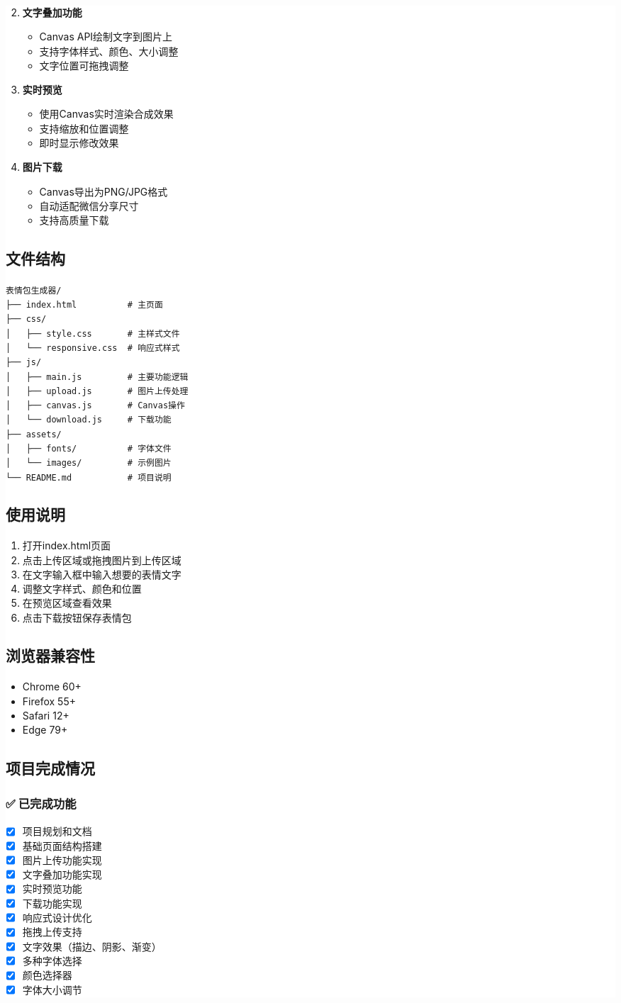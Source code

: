 2. **文字叠加功能**
   - Canvas API绘制文字到图片上
   - 支持字体样式、颜色、大小调整
   - 文字位置可拖拽调整

3. **实时预览**
   - 使用Canvas实时渲染合成效果
   - 支持缩放和位置调整
   - 即时显示修改效果

4. **图片下载**
   - Canvas导出为PNG/JPG格式
   - 自动适配微信分享尺寸
   - 支持高质量下载

## 文件结构
```
表情包生成器/
├── index.html          # 主页面
├── css/
│   ├── style.css       # 主样式文件
│   └── responsive.css  # 响应式样式
├── js/
│   ├── main.js         # 主要功能逻辑
│   ├── upload.js       # 图片上传处理
│   ├── canvas.js       # Canvas操作
│   └── download.js     # 下载功能
├── assets/
│   ├── fonts/          # 字体文件
│   └── images/         # 示例图片
└── README.md           # 项目说明
```

## 使用说明
1. 打开index.html页面
2. 点击上传区域或拖拽图片到上传区域
3. 在文字输入框中输入想要的表情文字
4. 调整文字样式、颜色和位置
5. 在预览区域查看效果
6. 点击下载按钮保存表情包

## 浏览器兼容性
- Chrome 60+
- Firefox 55+
- Safari 12+
- Edge 79+

## 项目完成情况

### ✅ 已完成功能
- [x] 项目规划和文档
- [x] 基础页面结构搭建
- [x] 图片上传功能实现
- [x] 文字叠加功能实现
- [x] 实时预览功能
- [x] 下载功能实现
- [x] 响应式设计优化
- [x] 拖拽上传支持
- [x] 文字效果（描边、阴影、渐变）
- [x] 多种字体选择
- [x] 颜色选择器
- [x] 字体大小调节